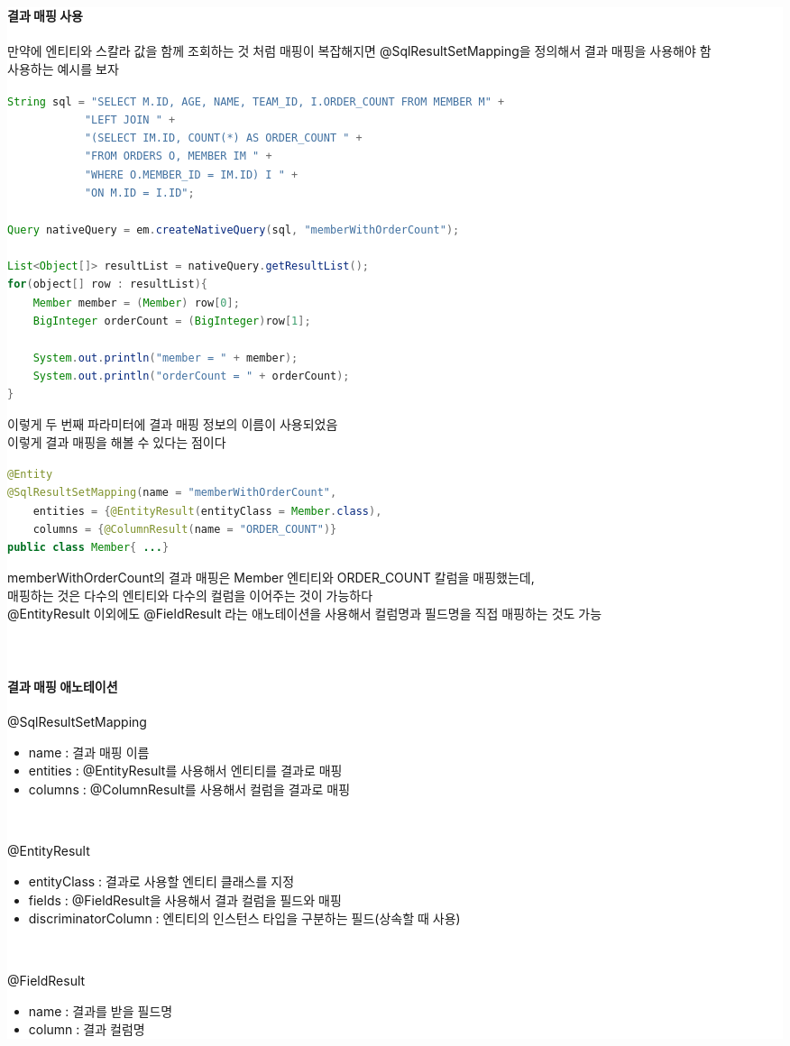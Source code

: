 #### 결과 매핑 사용
만약에 엔티티와 스칼라 값을 함께 조회하는 것 처럼 매핑이 복잡해지면 @SqlResultSetMapping을 정의해서 결과 매핑을 사용해야 함 <br>
사용하는 예시를 보자 <br>
```java
String sql = "SELECT M.ID, AGE, NAME, TEAM_ID, I.ORDER_COUNT FROM MEMBER M" +
            "LEFT JOIN " +
            "(SELECT IM.ID, COUNT(*) AS ORDER_COUNT " +
            "FROM ORDERS O, MEMBER IM " +
            "WHERE O.MEMBER_ID = IM.ID) I " +
            "ON M.ID = I.ID";

Query nativeQuery = em.createNativeQuery(sql, "memberWithOrderCount");

List<Object[]> resultList = nativeQuery.getResultList();
for(object[] row : resultList){
    Member member = (Member) row[0];
    BigInteger orderCount = (BigInteger)row[1];
    
    System.out.println("member = " + member);
    System.out.println("orderCount = " + orderCount);
}
```
이렇게 두 번째 파라미터에 결과 매핑 정보의 이름이 사용되었음 <br>
이렇게 결과 매핑을 해볼 수 있다는 점이다 <br>
```java
@Entity
@SqlResultSetMapping(name = "memberWithOrderCount",
    entities = {@EntityResult(entityClass = Member.class),
    columns = {@ColumnResult(name = "ORDER_COUNT")}
public class Member{ ...}
```
memberWithOrderCount의 결과 매핑은 Member 엔티티와 ORDER_COUNT 칼럼을 매핑했는데, <br>
매핑하는 것은 다수의 엔티티와 다수의 컬럼을 이어주는 것이 가능하다 <br>
@EntityResult 이외에도 @FieldResult 라는 애노테이션을 사용해서 컬럼명과 필드명을 직접 매핑하는 것도 가능 <br>
<br><br>

#### 결과 매핑 애노테이션
@SqlResultSetMapping
- name : 결과 매핑 이름
- entities : @EntityResult를 사용해서 엔티티를 결과로 매핑
- columns : @ColumnResult를 사용해서 컬럼을 결과로 매핑

<br>

@EntityResult
- entityClass : 결과로 사용할 엔티티 클래스를 지정
- fields : @FieldResult을 사용해서 결과 컬럼을 필드와 매핑
- discriminatorColumn : 엔티티의 인스턴스 타입을 구분하는 필드(상속할 때 사용)

<br>

@FieldResult
- name : 결과를 받을 필드명
- column : 결과 컬럼명
